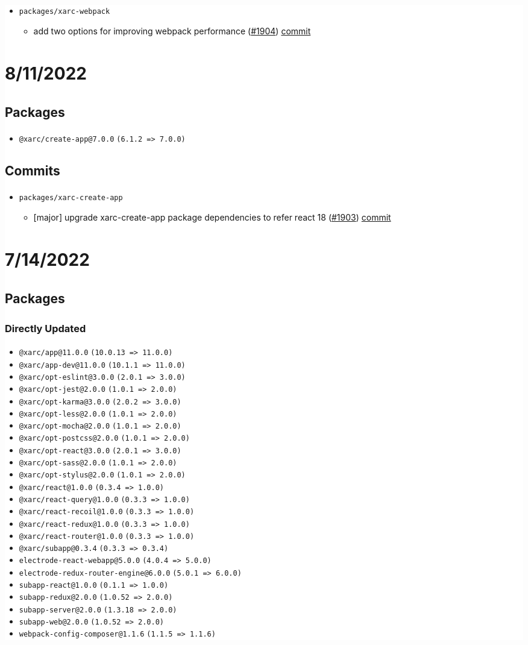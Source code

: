 - `packages/xarc-webpack`

  - add two options for improving webpack performance ([#1904](https://github.com/electrode-io/electrode/pull/1904)) [commit](http://github.com/electrode-io/electrode/commit/b35a1b4fd412bcc85563dcab37f19c2fa662a208)

# 8/11/2022

## Packages

- `@xarc/create-app@7.0.0` `(6.1.2 => 7.0.0)`

## Commits

- `packages/xarc-create-app`

  - [major] upgrade xarc-create-app package dependencies to refer react 18 ([#1903](https://github.com/electrode-io/electrode/pull/1903)) [commit](http://github.com/electrode-io/electrode/commit/e60e43882fb70540e0dca35809b2335e125f65d2)

# 7/14/2022

## Packages

### Directly Updated

- `@xarc/app@11.0.0` `(10.0.13 => 11.0.0)`
- `@xarc/app-dev@11.0.0` `(10.1.1 => 11.0.0)`
- `@xarc/opt-eslint@3.0.0` `(2.0.1 => 3.0.0)`
- `@xarc/opt-jest@2.0.0` `(1.0.1 => 2.0.0)`
- `@xarc/opt-karma@3.0.0` `(2.0.2 => 3.0.0)`
- `@xarc/opt-less@2.0.0` `(1.0.1 => 2.0.0)`
- `@xarc/opt-mocha@2.0.0` `(1.0.1 => 2.0.0)`
- `@xarc/opt-postcss@2.0.0` `(1.0.1 => 2.0.0)`
- `@xarc/opt-react@3.0.0` `(2.0.1 => 3.0.0)`
- `@xarc/opt-sass@2.0.0` `(1.0.1 => 2.0.0)`
- `@xarc/opt-stylus@2.0.0` `(1.0.1 => 2.0.0)`
- `@xarc/react@1.0.0` `(0.3.4 => 1.0.0)`
- `@xarc/react-query@1.0.0` `(0.3.3 => 1.0.0)`
- `@xarc/react-recoil@1.0.0` `(0.3.3 => 1.0.0)`
- `@xarc/react-redux@1.0.0` `(0.3.3 => 1.0.0)`
- `@xarc/react-router@1.0.0` `(0.3.3 => 1.0.0)`
- `@xarc/subapp@0.3.4` `(0.3.3 => 0.3.4)`
- `electrode-react-webapp@5.0.0` `(4.0.4 => 5.0.0)`
- `electrode-redux-router-engine@6.0.0` `(5.0.1 => 6.0.0)`
- `subapp-react@1.0.0` `(0.1.1 => 1.0.0)`
- `subapp-redux@2.0.0` `(1.0.52 => 2.0.0)`
- `subapp-server@2.0.0` `(1.3.18 => 2.0.0)`
- `subapp-web@2.0.0` `(1.0.52 => 2.0.0)`
- `webpack-config-composer@1.1.6` `(1.1.5 => 1.1.6)`
